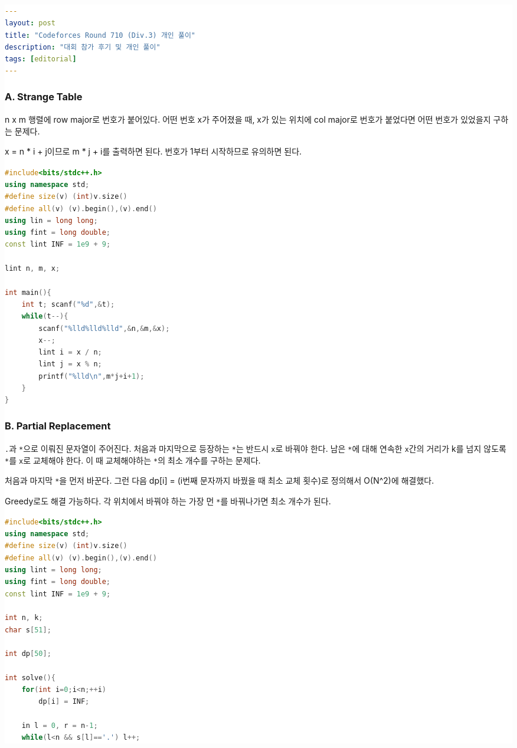 ```yaml
---
layout: post
title: "Codeforces Round 710 (Div.3) 개인 풀이"
description: "대회 참가 후기 및 개인 풀이"
tags: [editorial]
---
```


### A. Strange Table

n x m 행렬에 row major로 번호가 붙어있다. 어떤 번호 x가 주어졌을 때, x가 있는 위치에 col major로 번호가 붙었다면 어떤 번호가 있었을지 구하는 문제다.

x = n \* i + j이므로 m \* j + i를 출력하면 된다. 번호가 1부터 시작하므로 유의하면 된다.

```cpp
#include<bits/stdc++.h>
using namespace std;
#define size(v) (int)v.size()
#define all(v) (v).begin(),(v).end()
using lin = long long;
using fint = long double;
const lint INF = 1e9 + 9;

lint n, m, x;

int main(){
    int t; scanf("%d",&t);
    while(t--){
        scanf("%lld%lld%lld",&n,&m,&x);
        x--;
        lint i = x / n;
        lint j = x % n;
        printf("%lld\n",m*j+i+1);
    }
}
```

### B. Partial Replacement

`.`과 `*`으로 이뤄진 문자열이 주어진다. 처음과 마지막으로 등장하는 `*`는 반드시 `x`로 바꿔야 한다. 남은 `*`에 대해 연속한 `x`간의 거리가 k를 넘지 않도록 `*`를 `x`로 교체해야 한다. 이 때 교체해야하는 `*`의 최소 개수를 구하는 문제다.

처음과 마지막 `*`을 먼저 바꾼다. 그런 다음 dp[i] = (i번째 문자까지 바꿨을 때 최소 교체 횟수)로 정의해서 O(N^2)에 해결했다.

Greedy로도 해결 가능하다. 각 위치에서 바꿔야 하는 가장 먼 `*`를 바꿔나가면 최소 개수가 된다.

```cpp
#include<bits/stdc++.h>
using namespace std;
#define size(v) (int)v.size()
#define all(v) (v).begin(),(v).end()
using lint = long long;
using fint = long double;
const lint INF = 1e9 + 9;

int n, k;
char s[51];

int dp[50];

int solve(){
    for(int i=0;i<n;++i)
        dp[i] = INF;

    in l = 0, r = n-1;
    while(l<n && s[l]=='.') l++;
```